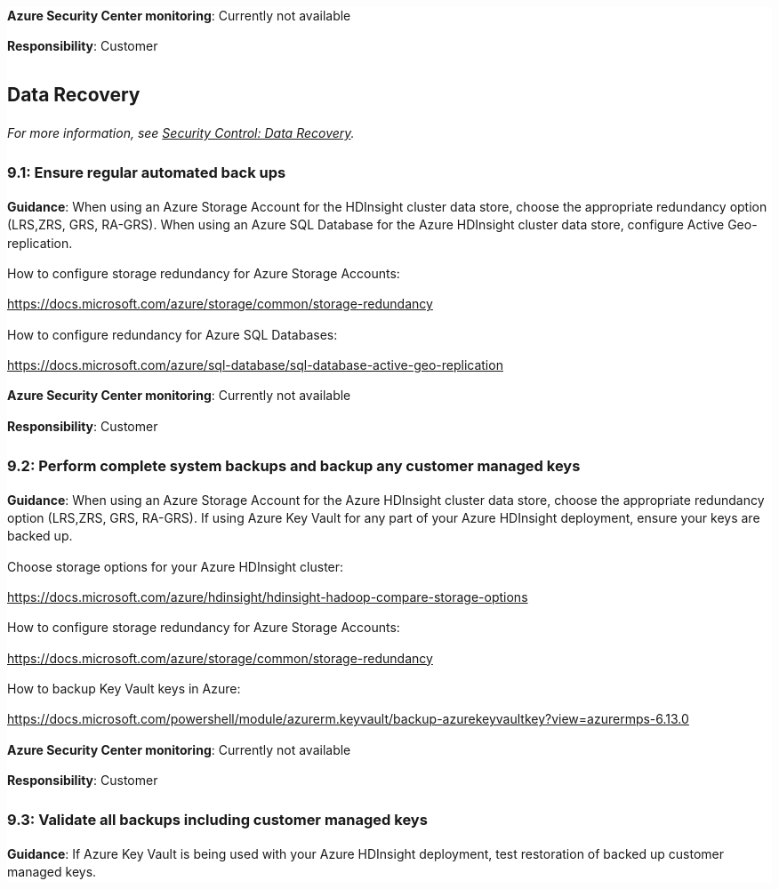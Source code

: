 **Azure Security Center monitoring**: Currently not available

**Responsibility**: Customer

## Data Recovery

*For more information, see [Security Control: Data Recovery](https://docs.microsoft.com/azure/security/benchmarks/security-control-data-recovery).*

### 9.1: Ensure regular automated back ups

**Guidance**: When using an Azure Storage Account for the HDInsight cluster data store, choose the appropriate redundancy option (LRS,ZRS, GRS, RA-GRS).  When using an Azure SQL Database for the Azure HDInsight cluster data store, configure Active Geo-replication.


How to configure storage redundancy for Azure Storage Accounts:

https://docs.microsoft.com/azure/storage/common/storage-redundancy


How to configure redundancy for Azure SQL Databases:

https://docs.microsoft.com/azure/sql-database/sql-database-active-geo-replication

**Azure Security Center monitoring**: Currently not available

**Responsibility**: Customer

### 9.2: Perform complete system backups and backup any customer managed keys

**Guidance**: When using an Azure Storage Account for the Azure HDInsight cluster data store, choose the appropriate redundancy option (LRS,ZRS, GRS, RA-GRS). If using Azure Key Vault for any part of your Azure HDInsight deployment, ensure your keys are backed up.


Choose storage options for your Azure HDInsight cluster:

https://docs.microsoft.com/azure/hdinsight/hdinsight-hadoop-compare-storage-options


How to configure storage redundancy for Azure Storage Accounts:

https://docs.microsoft.com/azure/storage/common/storage-redundancy


How to backup Key Vault keys in Azure:

https://docs.microsoft.com/powershell/module/azurerm.keyvault/backup-azurekeyvaultkey?view=azurermps-6.13.0

**Azure Security Center monitoring**: Currently not available

**Responsibility**: Customer

### 9.3: Validate all backups including customer managed keys

**Guidance**: If Azure Key Vault is being used with your Azure HDInsight deployment, test restoration of backed up customer managed keys.
